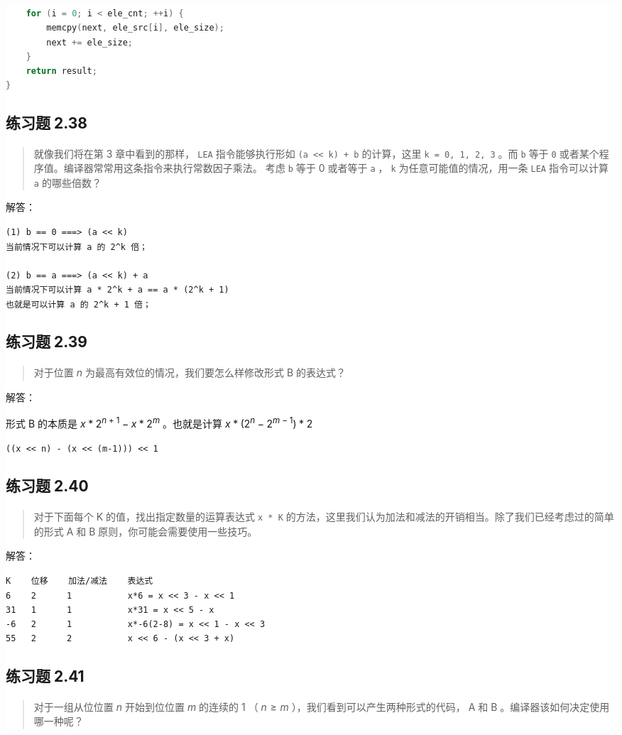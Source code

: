 ```C
    for (i = 0; i < ele_cnt; ++i) {
        memcpy(next, ele_src[i], ele_size);
        next += ele_size;
    }
    return result;
}
```

## 练习题 2.38

> 就像我们将在第 3 章中看到的那样， `LEA` 指令能够执行形如 `(a << k) + b` 的计算，这里 `k = 0, 1, 2, 3` 。而 `b` 等于 `0` 或者某个程序值。编译器常常用这条指令来执行常数因子乘法。 考虑 `b` 等于 0 或者等于 `a` ， `k` 为任意可能值的情况，用一条 `LEA` 指令可以计算 `a` 的哪些倍数？

解答：

```
(1) b == 0 ===> (a << k)
当前情况下可以计算 a 的 2^k 倍；

(2) b == a ===> (a << k) + a
当前情况下可以计算 a * 2^k + a == a * (2^k + 1)
也就是可以计算 a 的 2^k + 1 倍；
```

## 练习题 2.39

> 对于位置 $n$ 为最高有效位的情况，我们要怎么样修改形式 B 的表达式？

解答：

形式 B 的本质是 $x*2^{n+1}-x*2^m$ 。也就是计算 $x*(2^{n}-2^{m-1})*2$ 

```
((x << n) - (x << (m-1))) << 1
```

## 练习题 2.40

> 对于下面每个 K 的值，找出指定数量的运算表达式 `x * K` 的方法，这里我们认为加法和减法的开销相当。除了我们已经考虑过的简单的形式 A 和 B 原则，你可能会需要使用一些技巧。

解答：

```
K    位移    加法/减法    表达式
6    2      1           x*6 = x << 3 - x << 1
31   1      1           x*31 = x << 5 - x
-6   2      1           x*-6(2-8) = x << 1 - x << 3
55   2      2           x << 6 - (x << 3 + x)
```

## 练习题 2.41

> 对于一组从位位置 $n$ 开始到位位置 $m$ 的连续的 $1$ （ $n \ge m$ ），我们看到可以产生两种形式的代码， A 和 B 。编译器该如何决定使用哪一种呢？
